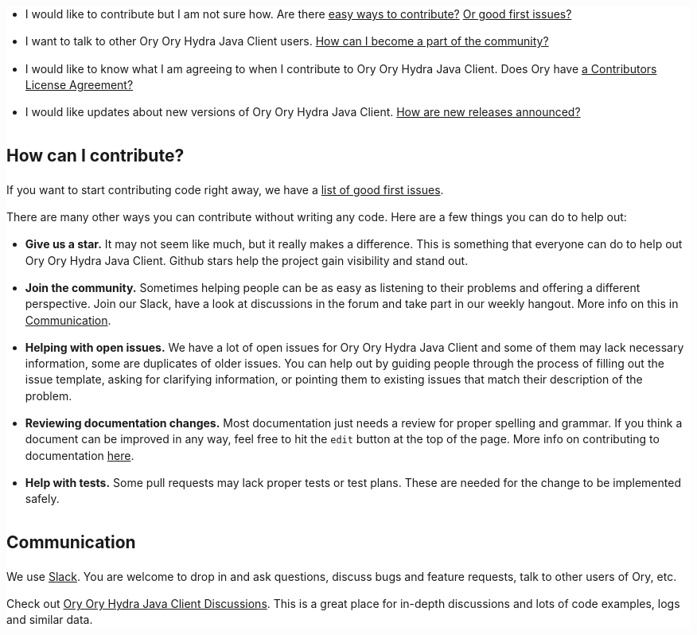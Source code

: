 - I would like to contribute but I am not sure how. Are there
  [easy ways to contribute?](#how-can-i-contribute)
  [Or good first issues?](https://github.com/search?l=&o=desc&q=label%3A%22help+wanted%22+label%3A%22good+first+issue%22+is%3Aopen+user%3Aory+user%3Aory-corp&s=updated&type=Issues)

- I want to talk to other Ory Ory Hydra Java Client users.
  [How can I become a part of the community?](#communication)

- I would like to know what I am agreeing to when I contribute to Ory
  Ory Hydra Java Client.
  Does Ory have
  [a Contributors License Agreement?](https://cla-assistant.io/ory/hydra-client-java)

- I would like updates about new versions of Ory Ory Hydra Java Client.
  [How are new releases announced?](https://ory.us10.list-manage.com/subscribe?u=ffb1a878e4ec6c0ed312a3480&id=f605a41b53)

## How can I contribute?

If you want to start contributing code right away, we have a
[list of good first issues](https://github.com/ory/hydra-client-java/labels/good%20first%20issue).

There are many other ways you can contribute without writing any code. Here are
a few things you can do to help out:

- **Give us a star.** It may not seem like much, but it really makes a
  difference. This is something that everyone can do to help out Ory Ory Hydra Java Client.
  Github stars help the project gain visibility and stand out.

- **Join the community.** Sometimes helping people can be as easy as listening
  to their problems and offering a different perspective. Join our Slack, have a
  look at discussions in the forum and take part in our weekly hangout. More
  info on this in [Communication](#communication).

- **Helping with open issues.** We have a lot of open issues for Ory Ory Hydra Java Client
  and some of them may lack necessary information, some are duplicates of older
  issues. You can help out by guiding people through the process of filling out
  the issue template, asking for clarifying information, or pointing them to
  existing issues that match their description of the problem.

- **Reviewing documentation changes.** Most documentation just needs a review
  for proper spelling and grammar. If you think a document can be improved in
  any way, feel free to hit the `edit` button at the top of the page. More info
  on contributing to documentation [here](#documentation).

- **Help with tests.** Some pull requests may lack proper tests or test plans.
  These are needed for the change to be implemented safely.

## Communication

We use [Slack](https://www.ory.sh/chat). You are welcome to drop in and ask
questions, discuss bugs and feature requests, talk to other users of Ory, etc.

Check out [Ory Ory Hydra Java Client Discussions](https://github.com/orgs/ory/discussions). This is a great place for
in-depth discussions and lots of code examples, logs and similar data.
